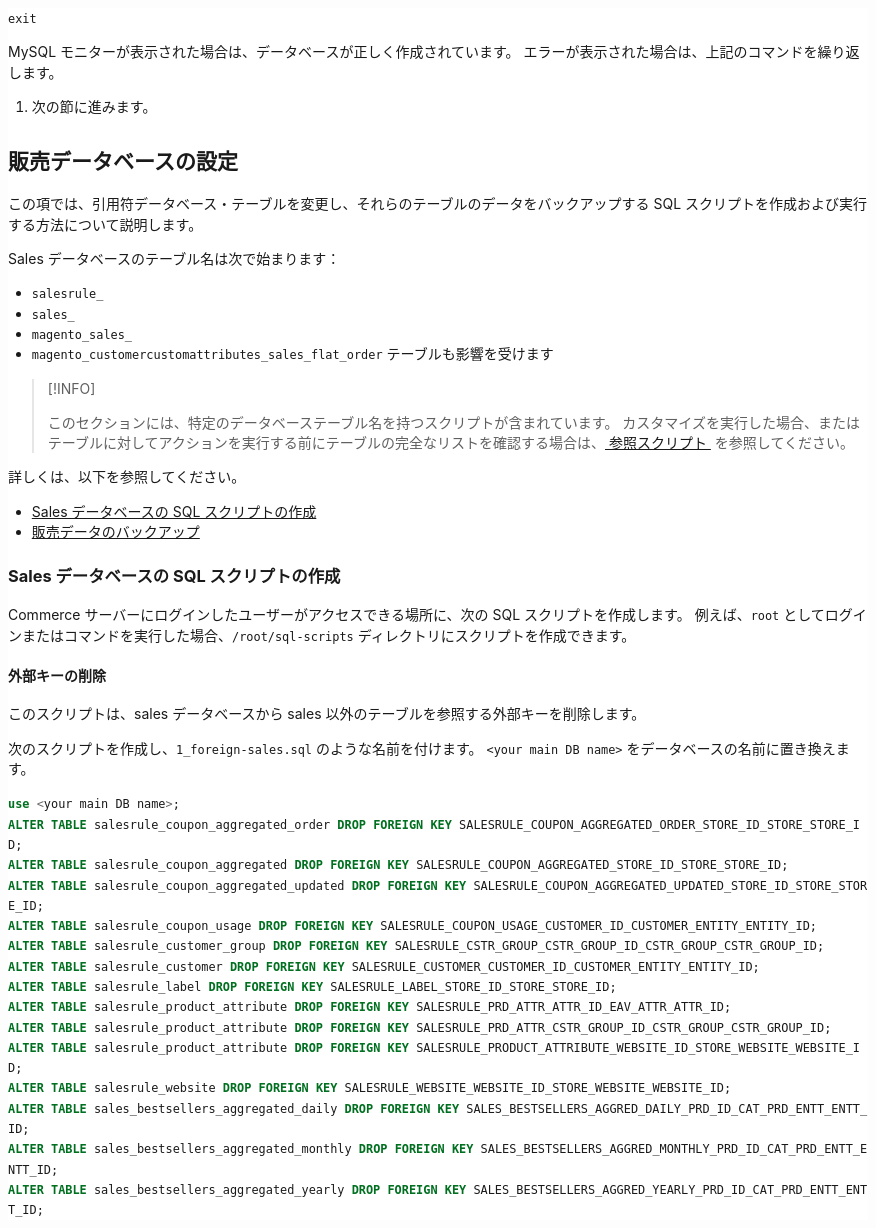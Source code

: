    ```shell
   exit
   ```

   MySQL モニターが表示された場合は、データベースが正しく作成されています。 エラーが表示された場合は、上記のコマンドを繰り返します。

1. 次の節に進みます。

## 販売データベースの設定

この項では、引用符データベース・テーブルを変更し、それらのテーブルのデータをバックアップする SQL スクリプトを作成および実行する方法について説明します。

Sales データベースのテーブル名は次で始まります：

- `salesrule_`
- `sales_`
- `magento_sales_`
- `magento_customercustomattributes_sales_flat_order` テーブルも影響を受けます

>[!INFO]
>
>このセクションには、特定のデータベーステーブル名を持つスクリプトが含まれています。 カスタマイズを実行した場合、またはテーブルに対してアクションを実行する前にテーブルの完全なリストを確認する場合は、[&#x200B; 参照スクリプト &#x200B;](#reference-scripts) を参照してください。

詳しくは、以下を参照してください。

- [Sales データベースの SQL スクリプトの作成](#create-sales-database-sql-scripts)
- [販売データのバックアップ](#back-up-sales-data)

### Sales データベースの SQL スクリプトの作成

Commerce サーバーにログインしたユーザーがアクセスできる場所に、次の SQL スクリプトを作成します。 例えば、`root` としてログインまたはコマンドを実行した場合、`/root/sql-scripts` ディレクトリにスクリプトを作成できます。

#### 外部キーの削除

このスクリプトは、sales データベースから sales 以外のテーブルを参照する外部キーを削除します。

次のスクリプトを作成し、`1_foreign-sales.sql` のような名前を付けます。 `<your main DB name>` をデータベースの名前に置き換えます。

```sql
use <your main DB name>;
ALTER TABLE salesrule_coupon_aggregated_order DROP FOREIGN KEY SALESRULE_COUPON_AGGREGATED_ORDER_STORE_ID_STORE_STORE_ID;
ALTER TABLE salesrule_coupon_aggregated DROP FOREIGN KEY SALESRULE_COUPON_AGGREGATED_STORE_ID_STORE_STORE_ID;
ALTER TABLE salesrule_coupon_aggregated_updated DROP FOREIGN KEY SALESRULE_COUPON_AGGREGATED_UPDATED_STORE_ID_STORE_STORE_ID;
ALTER TABLE salesrule_coupon_usage DROP FOREIGN KEY SALESRULE_COUPON_USAGE_CUSTOMER_ID_CUSTOMER_ENTITY_ENTITY_ID;
ALTER TABLE salesrule_customer_group DROP FOREIGN KEY SALESRULE_CSTR_GROUP_CSTR_GROUP_ID_CSTR_GROUP_CSTR_GROUP_ID;
ALTER TABLE salesrule_customer DROP FOREIGN KEY SALESRULE_CUSTOMER_CUSTOMER_ID_CUSTOMER_ENTITY_ENTITY_ID;
ALTER TABLE salesrule_label DROP FOREIGN KEY SALESRULE_LABEL_STORE_ID_STORE_STORE_ID;
ALTER TABLE salesrule_product_attribute DROP FOREIGN KEY SALESRULE_PRD_ATTR_ATTR_ID_EAV_ATTR_ATTR_ID;
ALTER TABLE salesrule_product_attribute DROP FOREIGN KEY SALESRULE_PRD_ATTR_CSTR_GROUP_ID_CSTR_GROUP_CSTR_GROUP_ID;
ALTER TABLE salesrule_product_attribute DROP FOREIGN KEY SALESRULE_PRODUCT_ATTRIBUTE_WEBSITE_ID_STORE_WEBSITE_WEBSITE_ID;
ALTER TABLE salesrule_website DROP FOREIGN KEY SALESRULE_WEBSITE_WEBSITE_ID_STORE_WEBSITE_WEBSITE_ID;
ALTER TABLE sales_bestsellers_aggregated_daily DROP FOREIGN KEY SALES_BESTSELLERS_AGGRED_DAILY_PRD_ID_CAT_PRD_ENTT_ENTT_ID;
ALTER TABLE sales_bestsellers_aggregated_monthly DROP FOREIGN KEY SALES_BESTSELLERS_AGGRED_MONTHLY_PRD_ID_CAT_PRD_ENTT_ENTT_ID;
ALTER TABLE sales_bestsellers_aggregated_yearly DROP FOREIGN KEY SALES_BESTSELLERS_AGGRED_YEARLY_PRD_ID_CAT_PRD_ENTT_ENTT_ID;
```